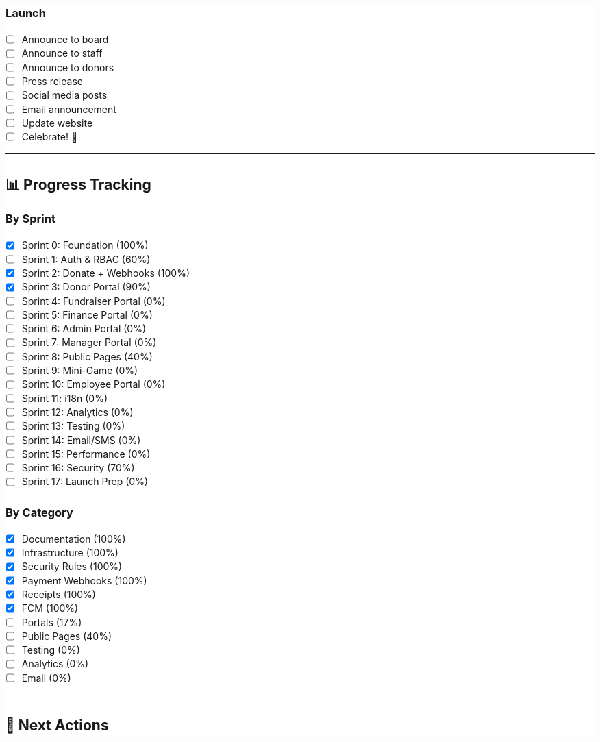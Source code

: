 ### Launch
- [ ] Announce to board
- [ ] Announce to staff
- [ ] Announce to donors
- [ ] Press release
- [ ] Social media posts
- [ ] Email announcement
- [ ] Update website
- [ ] Celebrate! 🎉

---

## 📊 Progress Tracking

### By Sprint
- [x] Sprint 0: Foundation (100%)
- [ ] Sprint 1: Auth & RBAC (60%)
- [x] Sprint 2: Donate + Webhooks (100%)
- [x] Sprint 3: Donor Portal (90%)
- [ ] Sprint 4: Fundraiser Portal (0%)
- [ ] Sprint 5: Finance Portal (0%)
- [ ] Sprint 6: Admin Portal (0%)
- [ ] Sprint 7: Manager Portal (0%)
- [ ] Sprint 8: Public Pages (40%)
- [ ] Sprint 9: Mini-Game (0%)
- [ ] Sprint 10: Employee Portal (0%)
- [ ] Sprint 11: i18n (0%)
- [ ] Sprint 12: Analytics (0%)
- [ ] Sprint 13: Testing (0%)
- [ ] Sprint 14: Email/SMS (0%)
- [ ] Sprint 15: Performance (0%)
- [ ] Sprint 16: Security (70%)
- [ ] Sprint 17: Launch Prep (0%)

### By Category
- [x] Documentation (100%)
- [x] Infrastructure (100%)
- [x] Security Rules (100%)
- [x] Payment Webhooks (100%)
- [x] Receipts (100%)
- [x] FCM (100%)
- [ ] Portals (17%)
- [ ] Public Pages (40%)
- [ ] Testing (0%)
- [ ] Analytics (0%)
- [ ] Email (0%)

---

## 🎯 Next Actions

